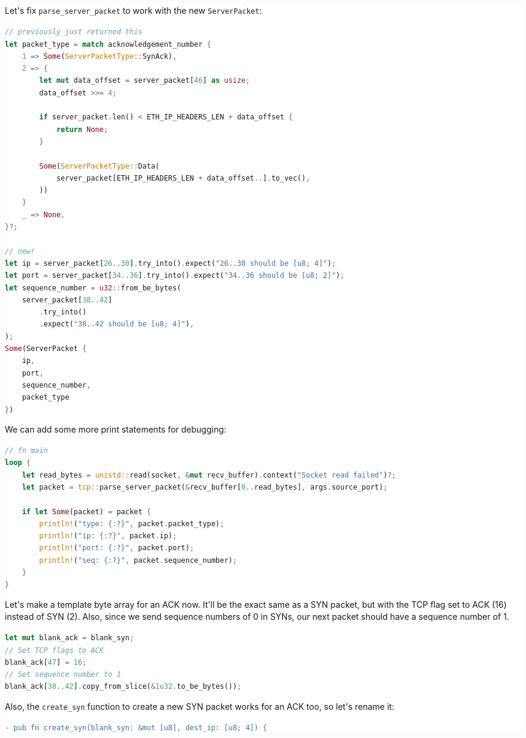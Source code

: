 Let's fix `parse_server_packet` to work with the new `ServerPacket`:
```rust
// previously just returned this
let packet_type = match acknowledgement_number {
    1 => Some(ServerPacketType::SynAck),
    2 => {
        let mut data_offset = server_packet[46] as usize;
        data_offset >>= 4;

        if server_packet.len() < ETH_IP_HEADERS_LEN + data_offset {
            return None;
        }

        Some(ServerPacketType::Data(
            server_packet[ETH_IP_HEADERS_LEN + data_offset..].to_vec(),
        ))
    }
    _ => None,
}?;

// new!
let ip = server_packet[26..30].try_into().expect("26..30 should be [u8; 4]");
let port = server_packet[34..36].try_into().expect("34..36 should be [u8; 2]");
let sequence_number = u32::from_be_bytes(
    server_packet[38..42]
        .try_into()
        .expect("38..42 should be [u8; 4]"),
);
Some(ServerPacket {
    ip,
    port,
    sequence_number,
    packet_type
})
```
We can add some more print statements for debugging:
```rust
// fn main
loop {
    let read_bytes = unistd::read(socket, &mut recv_buffer).context("Socket read failed")?;
    let packet = tcp::parse_server_packet(&recv_buffer[0..read_bytes], args.source_port);

    if let Some(packet) = packet {
        println!("type: {:?}", packet.packet_type);
        println!("ip: {:?}", packet.ip);
        println!("port: {:?}", packet.port);
        println!("seq: {:?}", packet.sequence_number);
    }
}
```

Let's make a template byte array for an ACK now. It'll be the exact same as a SYN packet, but with the TCP flag set to ACK (16) instead of SYN (2). Also, since we send sequence numbers of 0 in SYNs, our next packet should have a sequence number of 1.
```rust
let mut blank_ack = blank_syn;
// Set TCP flags to ACK
blank_ack[47] = 16;
// Set sequence number to 1
blank_ack[38..42].copy_from_slice(&1u32.to_be_bytes());
```
Also, the `create_syn` function to create a new SYN packet works for an ACK too, so let's rename it:
```diff
- pub fn create_syn(blank_syn: &mut [u8], dest_ip: [u8; 4]) {
```